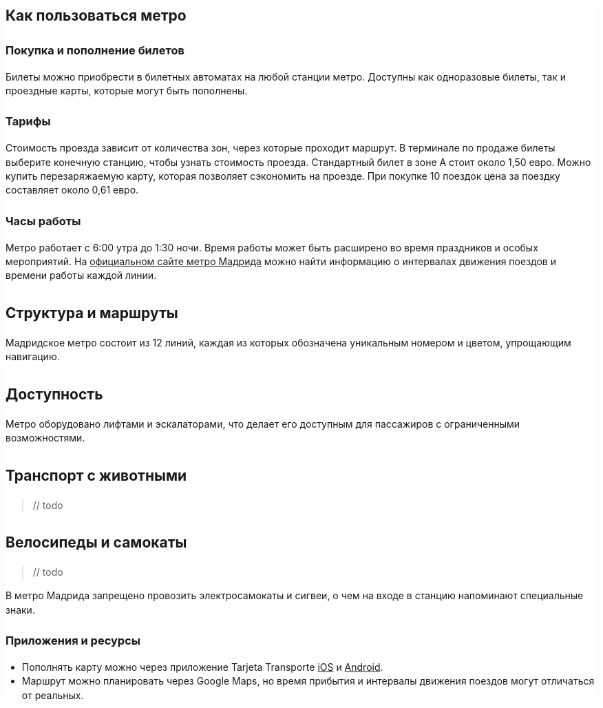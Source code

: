 ## Как пользоваться метро
### Покупка и пополнение билетов
Билеты можно приобрести в билетных автоматах на любой станции метро. Доступны как одноразовые билеты, так и проездные карты, которые могут быть пополнены.

### Тарифы
Стоимость проезда зависит от количества зон, через которые проходит маршрут.
В терминале по продаже билеты выберите конечную станцию, чтобы узнать стоимость проезда.
Стандартный билет в зоне А стоит около 1,50 евро.
Можно купить перезаряжаемую карту, которая позволяет сэкономить на проезде. При покупке 10 поездок цена за поездку составляет около 0,61 евро.

### Часы работы
Метро работает с 6:00 утра до 1:30 ночи. Время работы может быть расширено во время праздников и особых мероприятий.
На [официальном сайте метро Мадрида](https://www.metromadrid.es/es/linea/linea-1#line-timetable) можно найти информацию о интервалах движения поездов и времени работы каждой линии.

## Структура и маршруты
Мадридское метро состоит из 12 линий, каждая из которых обозначена уникальным номером и цветом, упрощающим навигацию.

## Доступность
Метро оборудовано лифтами и эскалаторами, что делает его доступным для пассажиров с ограниченными возможностями.

## Транспорт с животными
> // todo

## Велосипеды и самокаты
> // todo

В метро Мадрида запрещено провозить электросамокаты и сигвеи, о чем на входе в станцию напоминают специальные знаки.

### Приложения и ресурсы
- Пополнять карту можно через приложение Tarjeta Transporte [iOS](https://apps.apple.com/es/app/tarjeta-transporte/id1619770175) и [Android](https://play.google.com/store/apps/details?id=com.crtm.recarga&hl=es).
- Маршрут можно планировать через Google Maps, но время прибытия и интервалы движения поездов могут отличаться от реальных.
